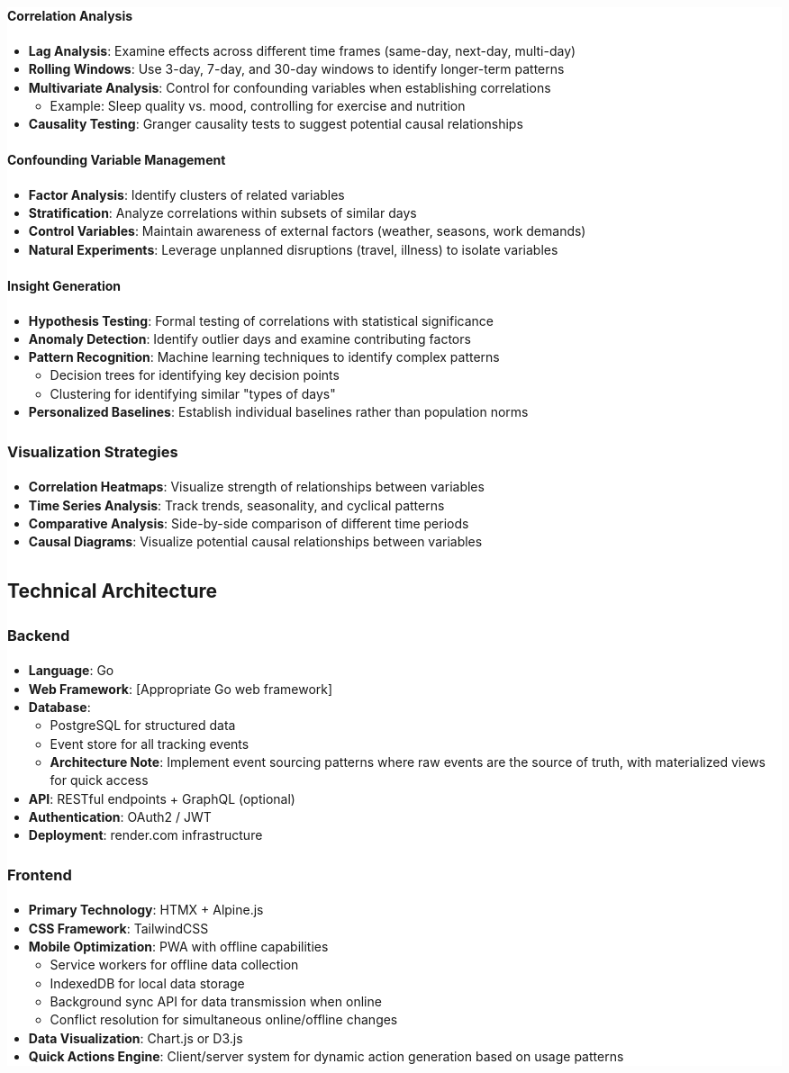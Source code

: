 #### Correlation Analysis
- **Lag Analysis**: Examine effects across different time frames (same-day, next-day, multi-day)
- **Rolling Windows**: Use 3-day, 7-day, and 30-day windows to identify longer-term patterns
- **Multivariate Analysis**: Control for confounding variables when establishing correlations
  - Example: Sleep quality vs. mood, controlling for exercise and nutrition
- **Causality Testing**: Granger causality tests to suggest potential causal relationships

#### Confounding Variable Management
- **Factor Analysis**: Identify clusters of related variables
- **Stratification**: Analyze correlations within subsets of similar days
- **Control Variables**: Maintain awareness of external factors (weather, seasons, work demands)
- **Natural Experiments**: Leverage unplanned disruptions (travel, illness) to isolate variables

#### Insight Generation
- **Hypothesis Testing**: Formal testing of correlations with statistical significance
- **Anomaly Detection**: Identify outlier days and examine contributing factors
- **Pattern Recognition**: Machine learning techniques to identify complex patterns
  - Decision trees for identifying key decision points
  - Clustering for identifying similar "types of days"
- **Personalized Baselines**: Establish individual baselines rather than population norms

### Visualization Strategies
- **Correlation Heatmaps**: Visualize strength of relationships between variables
- **Time Series Analysis**: Track trends, seasonality, and cyclical patterns
- **Comparative Analysis**: Side-by-side comparison of different time periods
- **Causal Diagrams**: Visualize potential causal relationships between variables

## Technical Architecture

### Backend
- **Language**: Go
- **Web Framework**: [Appropriate Go web framework]
- **Database**:
  - PostgreSQL for structured data
  - Event store for all tracking events
  - **Architecture Note**: Implement event sourcing patterns where raw events are the source of truth, with materialized views for quick access
- **API**: RESTful endpoints + GraphQL (optional)
- **Authentication**: OAuth2 / JWT
- **Deployment**: render.com infrastructure

### Frontend
- **Primary Technology**: HTMX + Alpine.js
- **CSS Framework**: TailwindCSS
- **Mobile Optimization**: PWA with offline capabilities
  - Service workers for offline data collection
  - IndexedDB for local data storage
  - Background sync API for data transmission when online
  - Conflict resolution for simultaneous online/offline changes
- **Data Visualization**: Chart.js or D3.js
- **Quick Actions Engine**: Client/server system for dynamic action generation based on usage patterns
